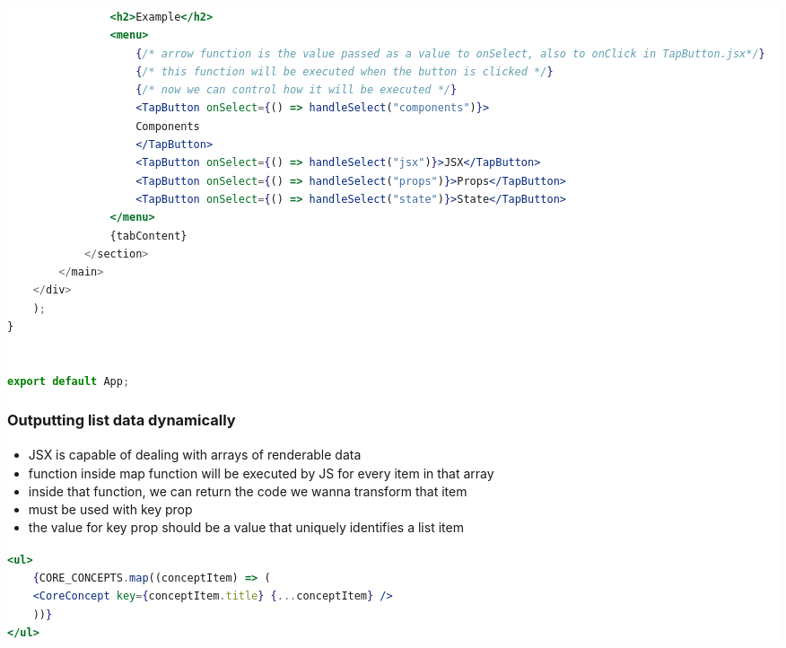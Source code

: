 ```jsx
				<h2>Example</h2>
				<menu>
					{/* arrow function is the value passed as a value to onSelect, also to onClick in TapButton.jsx*/}
					{/* this function will be executed when the button is clicked */}
					{/* now we can control how it will be executed */}
					<TapButton onSelect={() => handleSelect("components")}>
					Components
					</TapButton>
					<TapButton onSelect={() => handleSelect("jsx")}>JSX</TapButton>
					<TapButton onSelect={() => handleSelect("props")}>Props</TapButton>
					<TapButton onSelect={() => handleSelect("state")}>State</TapButton>
				</menu>
				{tabContent}
			</section>
		</main>
	</div>
	);
}


export default App;
```

### Outputting list data dynamically
- JSX is capable of dealing with arrays of renderable data
- function inside map function will be executed by JS for every item in that array
- inside that function, we can return the code we wanna transform that item
- must be used with key prop
- the value for key prop should be a value that uniquely identifies a list item
```jsx
<ul>
	{CORE_CONCEPTS.map((conceptItem) => (
	<CoreConcept key={conceptItem.title} {...conceptItem} />
	))}
</ul>
```
